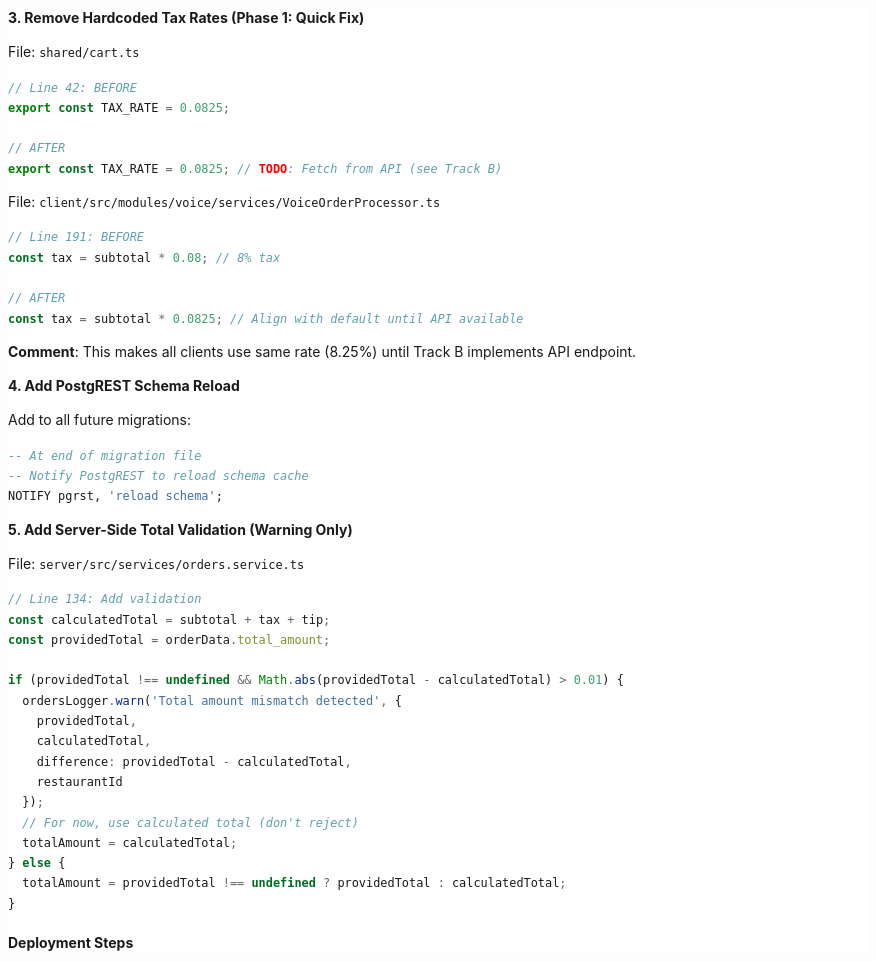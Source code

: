 **3. Remove Hardcoded Tax Rates (Phase 1: Quick Fix)**

File: `shared/cart.ts`

```typescript
// Line 42: BEFORE
export const TAX_RATE = 0.0825;

// AFTER
export const TAX_RATE = 0.0825; // TODO: Fetch from API (see Track B)
```

File: `client/src/modules/voice/services/VoiceOrderProcessor.ts`

```typescript
// Line 191: BEFORE
const tax = subtotal * 0.08; // 8% tax

// AFTER
const tax = subtotal * 0.0825; // Align with default until API available
```

**Comment**: This makes all clients use same rate (8.25%) until Track B implements API endpoint.

**4. Add PostgREST Schema Reload**

Add to all future migrations:
```sql
-- At end of migration file
-- Notify PostgREST to reload schema cache
NOTIFY pgrst, 'reload schema';
```

**5. Add Server-Side Total Validation (Warning Only)**

File: `server/src/services/orders.service.ts`

```typescript
// Line 134: Add validation
const calculatedTotal = subtotal + tax + tip;
const providedTotal = orderData.total_amount;

if (providedTotal !== undefined && Math.abs(providedTotal - calculatedTotal) > 0.01) {
  ordersLogger.warn('Total amount mismatch detected', {
    providedTotal,
    calculatedTotal,
    difference: providedTotal - calculatedTotal,
    restaurantId
  });
  // For now, use calculated total (don't reject)
  totalAmount = calculatedTotal;
} else {
  totalAmount = providedTotal !== undefined ? providedTotal : calculatedTotal;
}
```

#### Deployment Steps
